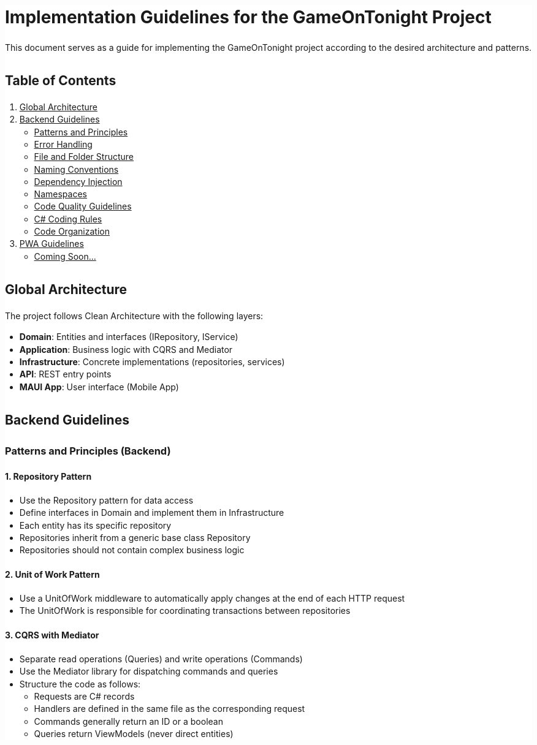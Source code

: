 # Implementation Guidelines for the GameOnTonight Project

This document serves as a guide for implementing the GameOnTonight project according to the desired architecture and patterns.

## Table of Contents

1. [Global Architecture](#global-architecture)
2. [Backend Guidelines](#backend-guidelines)
    - [Patterns and Principles](#patterns-and-principles-backend)
    - [Error Handling](#error-handling)
    - [File and Folder Structure](#file-and-folder-structure-backend)
    - [Naming Conventions](#naming-conventions-backend)
    - [Dependency Injection](#dependency-injection-backend)
    - [Namespaces](#namespaces-backend)
    - [Code Quality Guidelines](#code-quality-guidelines)
    - [C# Coding Rules](#csharp-coding-rules)
    - [Code Organization](#code-organization)
3. [PWA Guidelines](#pwa-guidelines)
    - [Coming Soon...](#coming-soon)

## Global Architecture

The project follows Clean Architecture with the following layers:
- **Domain**: Entities and interfaces (IRepository, IService)
- **Application**: Business logic with CQRS and Mediator
- **Infrastructure**: Concrete implementations (repositories, services)
- **API**: REST entry points
- **MAUI App**: User interface (Mobile App)

## Backend Guidelines

### Patterns and Principles (Backend)

#### 1. Repository Pattern
- Use the Repository pattern for data access
- Define interfaces in Domain and implement them in Infrastructure
- Each entity has its specific repository
- Repositories inherit from a generic base class Repository<TEntity>
- Repositories should not contain complex business logic

#### 2. Unit of Work Pattern
- Use a UnitOfWork middleware to automatically apply changes at the end of each HTTP request
- The UnitOfWork is responsible for coordinating transactions between repositories

#### 3. CQRS with Mediator
- Separate read operations (Queries) and write operations (Commands)
- Use the Mediator library for dispatching commands and queries
- Structure the code as follows:
    - Requests are C# records
    - Handlers are defined in the same file as the corresponding request
    - Commands generally return an ID or a boolean
    - Queries return ViewModels (never direct entities)

